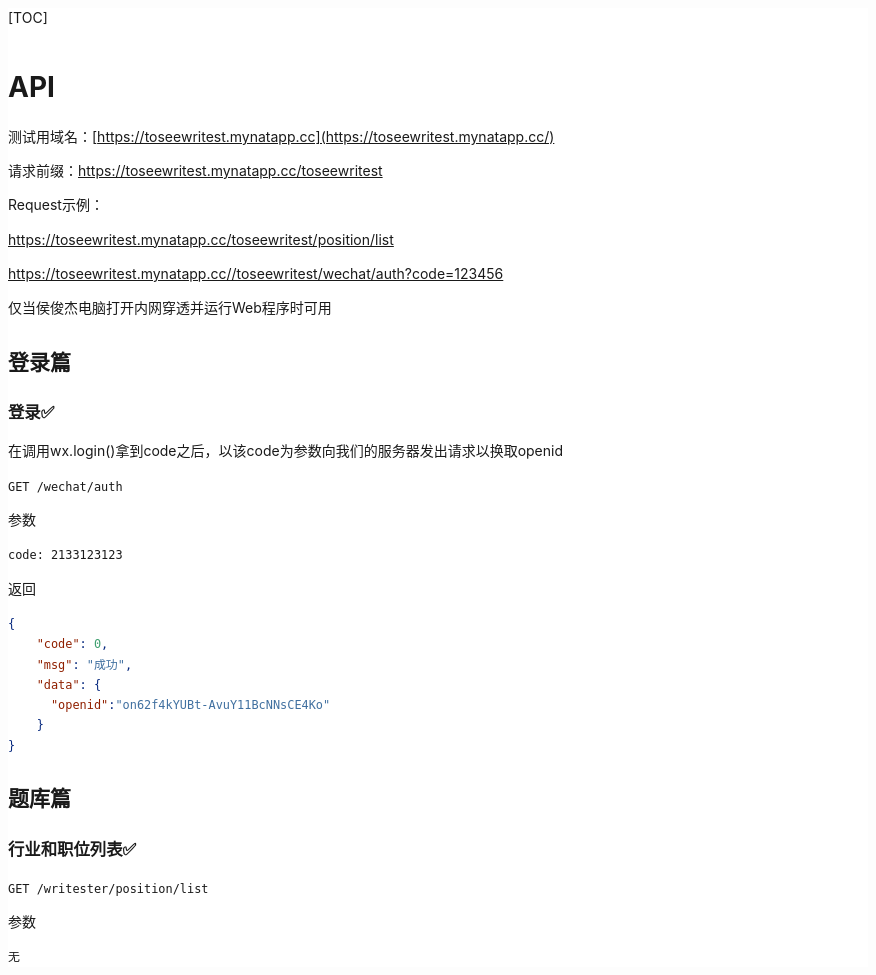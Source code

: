 [TOC]

# API

测试用域名：[https://toseewritest.mynatapp.cc](https://toseewritest.mynatapp.cc/)

请求前缀：https://toseewritest.mynatapp.cc/toseewritest

Request示例：

https://toseewritest.mynatapp.cc/toseewritest/position/list

https://toseewritest.mynatapp.cc//toseewritest/wechat/auth?code=123456

仅当侯俊杰电脑打开内网穿透并运行Web程序时可用

## 登录篇

### 登录✅

在调用wx.login()拿到code之后，以该code为参数向我们的服务器发出请求以换取openid

```
GET /wechat/auth
```

参数

```
code: 2133123123
```

返回

```json
{
    "code": 0,
    "msg": "成功",
    "data": {
      "openid":"on62f4kYUBt-AvuY11BcNNsCE4Ko"
    }
}
```

## 题库篇

### 行业和职位列表✅

```
GET /writester/position/list
```

参数

```
无
```
